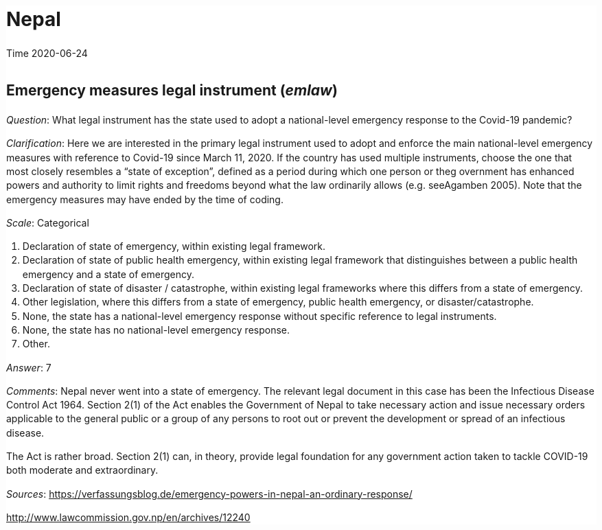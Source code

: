 # Nepal 


Time 2020-06-24 





## Emergency measures legal instrument (*emlaw*) 

*Question*: What legal instrument has the state used to adopt a national-level emergency response to the Covid-19 pandemic?

 

*Clarification*: Here we are interested in the primary legal instrument used to adopt and enforce  the  main  national-level  emergency  measures  with  reference  to  Covid-19  since March 11, 2020.  If the country has used multiple instruments, choose the one that most closely resembles a “state of exception”, defined as a period during which one person or theg overnment has enhanced powers and authority to limit rights and freedoms beyond what the law ordinarily allows (e.g.  seeAgamben 2005).  Note that the emergency measures may have ended by the time of coding.

 

*Scale*: Categorical 

 1. Declaration of state of emergency, within existing legal framework. 
 2. Declaration of state of public health emergency, within existing legal framework that distinguishes between a public health emergency and a state of emergency. 
 3. Declaration of state of disaster / catastrophe, within existing legal frameworks where this differs from a state of emergency. 
 4. Other legislation, where this differs from a state of emergency, public health emergency, or disaster/catastrophe. 
 5. None, the state has a national-level emergency response without specific reference to legal instruments. 
 6. None, the state has no national-level emergency response. 
 7. Other.

 
*Answer*: 7 

*Comments*:
 Nepal never went into a state of emergency. The relevant legal document in this case has been the Infectious Disease Control Act 1964. Section 2(1) of the Act enables the Government of Nepal to take necessary action and issue necessary orders applicable to the general public or a group of any persons to root out or prevent the development or spread of an infectious disease.

The Act is rather broad. Section 2(1) can, in theory, provide legal foundation for any government action taken to tackle COVID-19 both moderate and extraordinary. 

*Sources*:
 https://verfassungsblog.de/emergency-powers-in-nepal-an-ordinary-response/



http://www.lawcommission.gov.np/en/archives/12240


